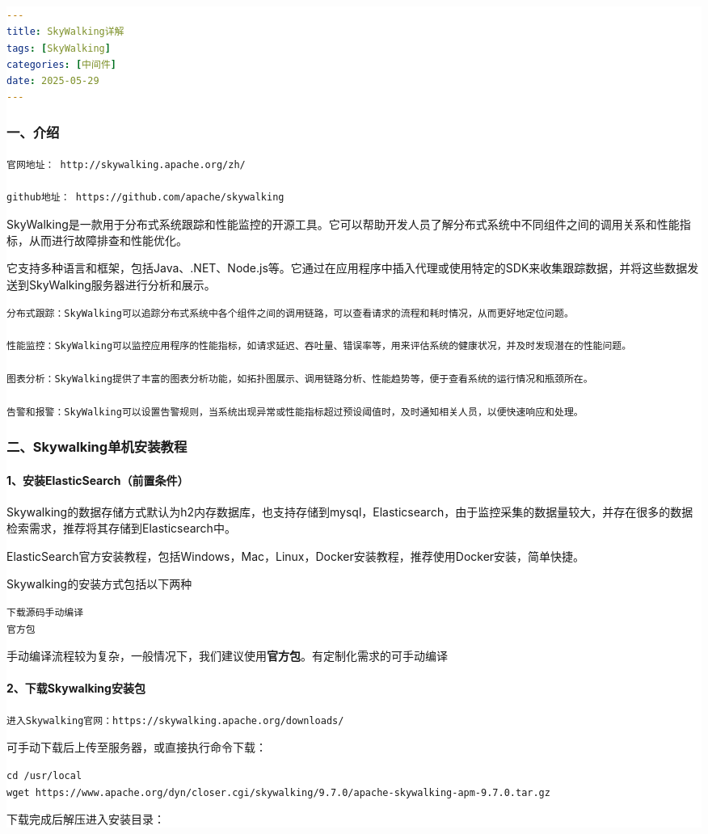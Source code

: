 ```yaml
---
title: SkyWalking详解
tags: [SkyWalking]
categories: [中间件]
date: 2025-05-29
---
```

### 一、介绍

```
官网地址： http://skywalking.apache.org/zh/

github地址： https://github.com/apache/skywalking
```

SkyWalking是一款用于分布式系统跟踪和性能监控的开源工具。它可以帮助开发人员了解分布式系统中不同组件之间的调用关系和性能指标，从而进行故障排查和性能优化。

它支持多种语言和框架，包括Java、.NET、Node.js等。它通过在应用程序中插入代理或使用特定的SDK来收集跟踪数据，并将这些数据发送到SkyWalking服务器进行分析和展示。

    分布式跟踪：SkyWalking可以追踪分布式系统中各个组件之间的调用链路，可以查看请求的流程和耗时情况，从而更好地定位问题。
    
    性能监控：SkyWalking可以监控应用程序的性能指标，如请求延迟、吞吐量、错误率等，用来评估系统的健康状况，并及时发现潜在的性能问题。
    
    图表分析：SkyWalking提供了丰富的图表分析功能，如拓扑图展示、调用链路分析、性能趋势等，便于查看系统的运行情况和瓶颈所在。
    
    告警和报警：SkyWalking可以设置告警规则，当系统出现异常或性能指标超过预设阈值时，及时通知相关人员，以便快速响应和处理。

### 二、Skywalking单机安装教程

#### 1、安装ElasticSearch（前置条件）

Skywalking的数据存储方式默认为h2内存数据库，也支持存储到mysql，Elasticsearch，由于监控采集的数据量较大，并存在很多的数据检索需求，推荐将其存储到Elasticsearch中。

ElasticSearch官方安装教程，包括Windows，Mac，Linux，Docker安装教程，推荐使用Docker安装，简单快捷。

Skywalking的安装方式包括以下两种

    下载源码手动编译
    官方包

手动编译流程较为复杂，一般情况下，我们建议使用**官方包**。有定制化需求的可手动编译

#### 2、下载Skywalking安装包

```
进入Skywalking官网：https://skywalking.apache.org/downloads/
```

可手动下载后上传至服务器，或直接执行命令下载：

```
cd /usr/local
wget https://www.apache.org/dyn/closer.cgi/skywalking/9.7.0/apache-skywalking-apm-9.7.0.tar.gz
```

下载完成后解压进入安装目录：
